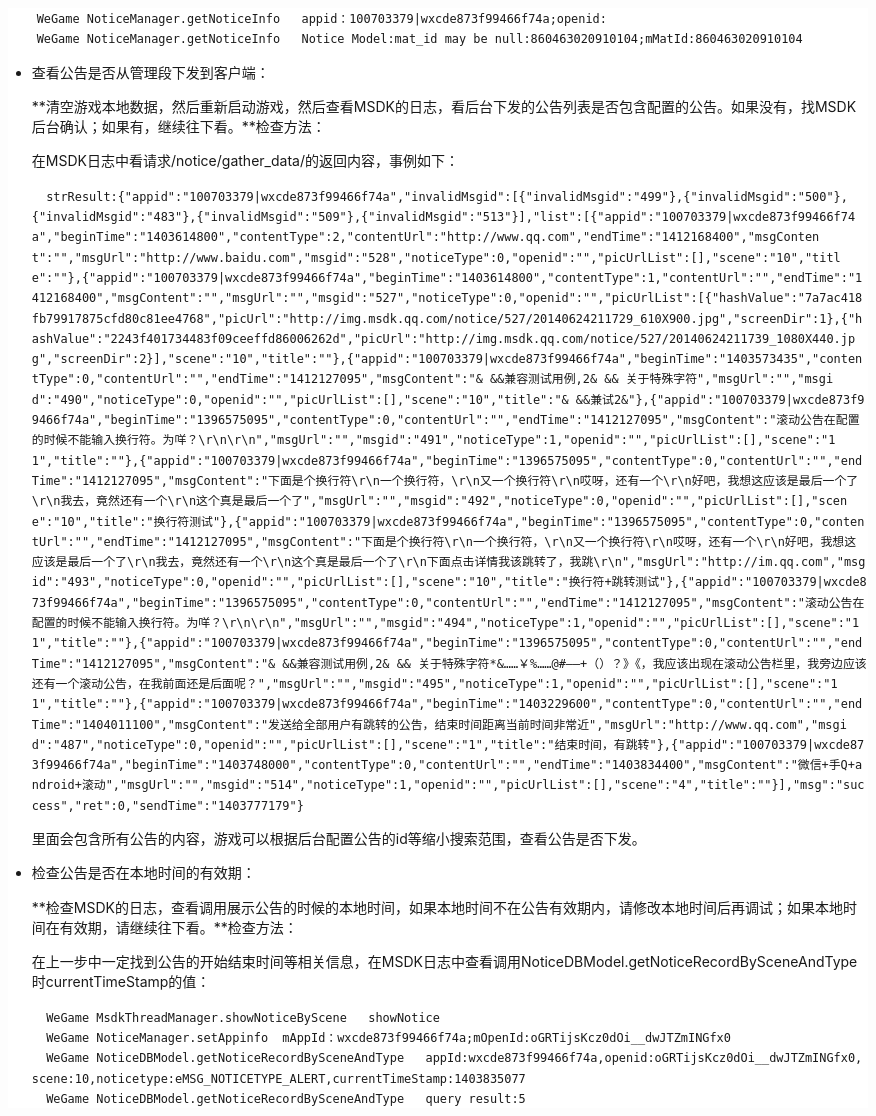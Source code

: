 		WeGame NoticeManager.getNoticeInfo	 appid：100703379|wxcde873f99466f74a;openid:
		WeGame NoticeManager.getNoticeInfo	 Notice Model:mat_id may be null:860463020910104;mMatId:860463020910104
- 查看公告是否从管理段下发到客户端：

	**清空游戏本地数据，然后重新启动游戏，然后查看MSDK的日志，看后台下发的公告列表是否包含配置的公告。如果没有，找MSDK后台确认；如果有，继续往下看。**检查方法：
	
	在MSDK日志中看请求/notice/gather_data/的返回内容，事例如下：
		
		strResult:{"appid":"100703379|wxcde873f99466f74a","invalidMsgid":[{"invalidMsgid":"499"},{"invalidMsgid":"500"},{"invalidMsgid":"483"},{"invalidMsgid":"509"},{"invalidMsgid":"513"}],"list":[{"appid":"100703379|wxcde873f99466f74a","beginTime":"1403614800","contentType":2,"contentUrl":"http://www.qq.com","endTime":"1412168400","msgContent":"","msgUrl":"http://www.baidu.com","msgid":"528","noticeType":0,"openid":"","picUrlList":[],"scene":"10","title":""},{"appid":"100703379|wxcde873f99466f74a","beginTime":"1403614800","contentType":1,"contentUrl":"","endTime":"1412168400","msgContent":"","msgUrl":"","msgid":"527","noticeType":0,"openid":"","picUrlList":[{"hashValue":"7a7ac418fb79917875cfd80c81ee4768","picUrl":"http://img.msdk.qq.com/notice/527/20140624211729_610X900.jpg","screenDir":1},{"hashValue":"2243f401734483f09ceeffd86006262d","picUrl":"http://img.msdk.qq.com/notice/527/20140624211739_1080X440.jpg","screenDir":2}],"scene":"10","title":""},{"appid":"100703379|wxcde873f99466f74a","beginTime":"1403573435","contentType":0,"contentUrl":"","endTime":"1412127095","msgContent":"& &&兼容测试用例,2& && 关于特殊字符","msgUrl":"","msgid":"490","noticeType":0,"openid":"","picUrlList":[],"scene":"10","title":"& &&兼试2&"},{"appid":"100703379|wxcde873f99466f74a","beginTime":"1396575095","contentType":0,"contentUrl":"","endTime":"1412127095","msgContent":"滚动公告在配置的时候不能输入换行符。为咩？\r\n\r\n","msgUrl":"","msgid":"491","noticeType":1,"openid":"","picUrlList":[],"scene":"11","title":""},{"appid":"100703379|wxcde873f99466f74a","beginTime":"1396575095","contentType":0,"contentUrl":"","endTime":"1412127095","msgContent":"下面是个换行符\r\n一个换行符，\r\n又一个换行符\r\n哎呀，还有一个\r\n好吧，我想这应该是最后一个了\r\n我去，竟然还有一个\r\n这个真是最后一个了","msgUrl":"","msgid":"492","noticeType":0,"openid":"","picUrlList":[],"scene":"10","title":"换行符测试"},{"appid":"100703379|wxcde873f99466f74a","beginTime":"1396575095","contentType":0,"contentUrl":"","endTime":"1412127095","msgContent":"下面是个换行符\r\n一个换行符，\r\n又一个换行符\r\n哎呀，还有一个\r\n好吧，我想这应该是最后一个了\r\n我去，竟然还有一个\r\n这个真是最后一个了\r\n下面点击详情我该跳转了，我跳\r\n","msgUrl":"http://im.qq.com","msgid":"493","noticeType":0,"openid":"","picUrlList":[],"scene":"10","title":"换行符+跳转测试"},{"appid":"100703379|wxcde873f99466f74a","beginTime":"1396575095","contentType":0,"contentUrl":"","endTime":"1412127095","msgContent":"滚动公告在配置的时候不能输入换行符。为咩？\r\n\r\n","msgUrl":"","msgid":"494","noticeType":1,"openid":"","picUrlList":[],"scene":"11","title":""},{"appid":"100703379|wxcde873f99466f74a","beginTime":"1396575095","contentType":0,"contentUrl":"","endTime":"1412127095","msgContent":"& &&兼容测试用例,2& && 关于特殊字符*&……￥%……@#——+（）？》《，我应该出现在滚动公告栏里，我旁边应该还有一个滚动公告，在我前面还是后面呢？","msgUrl":"","msgid":"495","noticeType":1,"openid":"","picUrlList":[],"scene":"11","title":""},{"appid":"100703379|wxcde873f99466f74a","beginTime":"1403229600","contentType":0,"contentUrl":"","endTime":"1404011100","msgContent":"发送给全部用户有跳转的公告，结束时间距离当前时间非常近","msgUrl":"http://www.qq.com","msgid":"487","noticeType":0,"openid":"","picUrlList":[],"scene":"1","title":"结束时间，有跳转"},{"appid":"100703379|wxcde873f99466f74a","beginTime":"1403748000","contentType":0,"contentUrl":"","endTime":"1403834400","msgContent":"微信+手Q+android+滚动","msgUrl":"","msgid":"514","noticeType":1,"openid":"","picUrlList":[],"scene":"4","title":""}],"msg":"success","ret":0,"sendTime":"1403777179"}

	里面会包含所有公告的内容，游戏可以根据后台配置公告的id等缩小搜索范围，查看公告是否下发。
		
- 检查公告是否在本地时间的有效期：

	**检查MSDK的日志，查看调用展示公告的时候的本地时间，如果本地时间不在公告有效期内，请修改本地时间后再调试；如果本地时间在有效期，请继续往下看。**检查方法：

	在上一步中一定找到公告的开始结束时间等相关信息，在MSDK日志中查看调用NoticeDBModel.getNoticeRecordBySceneAndType时currentTimeStamp的值：

		WeGame MsdkThreadManager.showNoticeByScene	 showNotice
		WeGame NoticeManager.setAppinfo	 mAppId：wxcde873f99466f74a;mOpenId:oGRTijsKcz0dOi__dwJTZmINGfx0
		WeGame NoticeDBModel.getNoticeRecordBySceneAndType	 appId:wxcde873f99466f74a,openid:oGRTijsKcz0dOi__dwJTZmINGfx0,scene:10,noticetype:eMSG_NOTICETYPE_ALERT,currentTimeStamp:1403835077
		WeGame NoticeDBModel.getNoticeRecordBySceneAndType	 query result:5
		